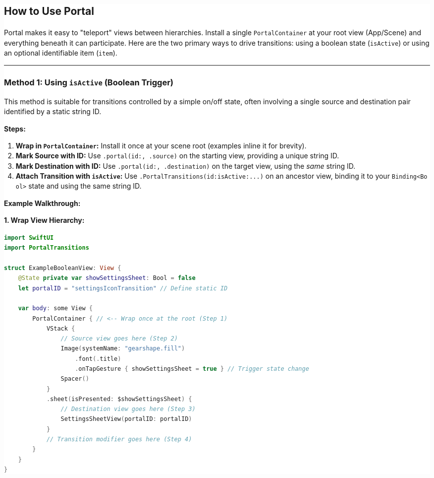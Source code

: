 ## How to Use Portal

Portal makes it easy to "teleport" views between hierarchies. Install a single `PortalContainer` at your root view (App/Scene) and everything beneath it can participate. Here are the two primary ways to drive transitions: using a boolean state (`isActive`) or using an optional identifiable item (`item`).

---

### Method 1: Using `isActive` (Boolean Trigger)

This method is suitable for transitions controlled by a simple on/off state, often involving a single source and destination pair identified by a static string ID.

**Steps:**

1.  **Wrap in `PortalContainer`:** Install it once at your scene root (examples inline it for brevity).
2.  **Mark Source with ID:** Use `.portal(id:, .source)` on the starting view, providing a unique string ID.
3.  **Mark Destination with ID:** Use `.portal(id:, .destination)` on the target view, using the *same* string ID.
4.  **Attach Transition with `isActive`:** Use `.PortalTransitions(id:isActive:...)` on an ancestor view, binding it to your `Binding<Bool>` state and using the same string ID.

**Example Walkthrough:**

**1. Wrap View Hierarchy:**

```swift
import SwiftUI
import PortalTransitions

struct ExampleBooleanView: View {
    @State private var showSettingsSheet: Bool = false
    let portalID = "settingsIconTransition" // Define static ID

    var body: some View {
        PortalContainer { // <-- Wrap once at the root (Step 1)
            VStack {
                // Source view goes here (Step 2)
                Image(systemName: "gearshape.fill")
                    .font(.title)
                    .onTapGesture { showSettingsSheet = true } // Trigger state change
                Spacer()
            }
            .sheet(isPresented: $showSettingsSheet) {
                // Destination view goes here (Step 3)
                SettingsSheetView(portalID: portalID)
            }
            // Transition modifier goes here (Step 4)
        }
    }
}
```
